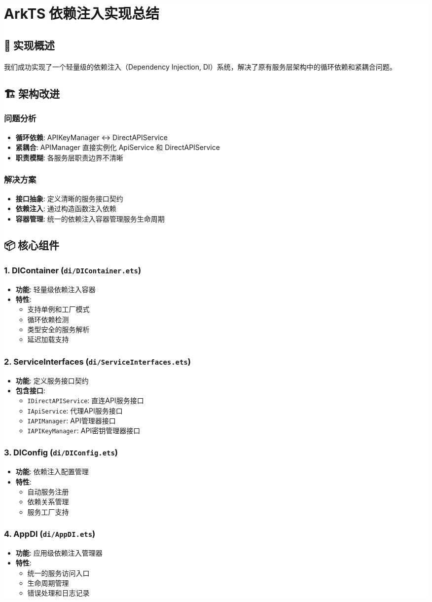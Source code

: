 # ArkTS 依赖注入实现总结

## 🎯 实现概述

我们成功实现了一个轻量级的依赖注入（Dependency Injection, DI）系统，解决了原有服务层架构中的循环依赖和紧耦合问题。

## 🏗️ 架构改进

### 问题分析
- **循环依赖**: APIKeyManager ↔ DirectAPIService
- **紧耦合**: APIManager 直接实例化 ApiService 和 DirectAPIService
- **职责模糊**: 各服务层职责边界不清晰

### 解决方案
- **接口抽象**: 定义清晰的服务接口契约
- **依赖注入**: 通过构造函数注入依赖
- **容器管理**: 统一的依赖注入容器管理服务生命周期

## 📦 核心组件

### 1. DIContainer (`di/DIContainer.ets`)
- **功能**: 轻量级依赖注入容器
- **特性**:
  - 支持单例和工厂模式
  - 循环依赖检测
  - 类型安全的服务解析
  - 延迟加载支持

### 2. ServiceInterfaces (`di/ServiceInterfaces.ets`)
- **功能**: 定义服务接口契约
- **包含接口**:
  - `IDirectAPIService`: 直连API服务接口
  - `IApiService`: 代理API服务接口
  - `IAPIManager`: API管理器接口
  - `IAPIKeyManager`: API密钥管理器接口

### 3. DIConfig (`di/DIConfig.ets`)
- **功能**: 依赖注入配置管理
- **特性**:
  - 自动服务注册
  - 依赖关系管理
  - 服务工厂支持

### 4. AppDI (`di/AppDI.ets`)
- **功能**: 应用级依赖注入管理器
- **特性**:
  - 统一的服务访问入口
  - 生命周期管理
  - 错误处理和日志记录
